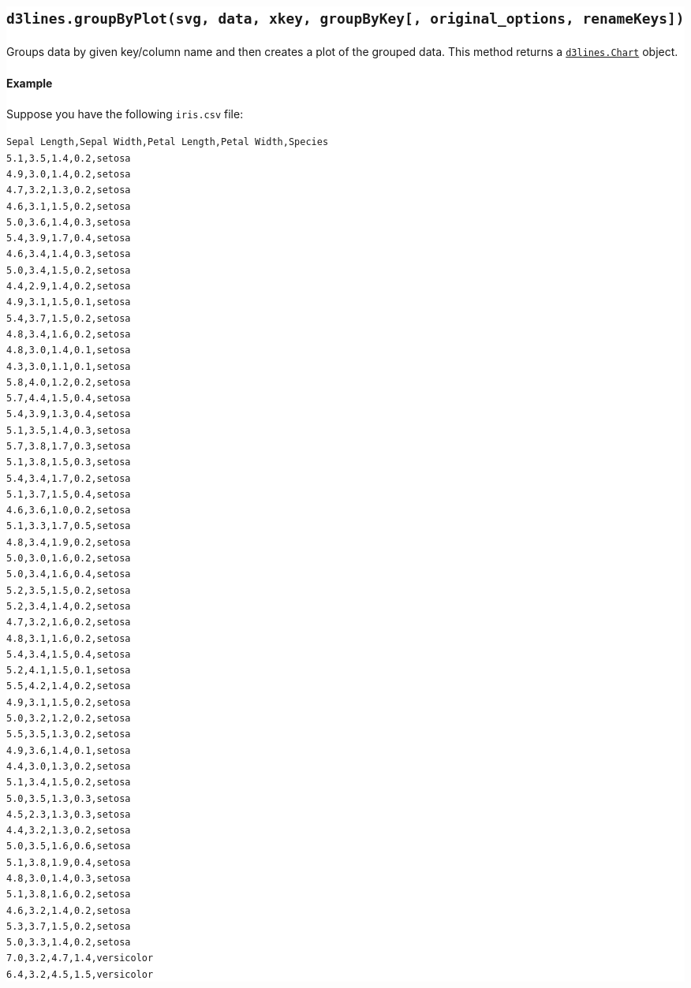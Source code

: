 ## <a name="groupbyplot"></a>`d3lines.groupByPlot(svg, data, xkey, groupByKey[, original_options, renameKeys])`

Groups data by given key/column name and then creates a plot of the grouped data.
This method returns a [`d3lines.Chart`](d3lines_Chart.md#Chart) object.

#### Example

Suppose you have the following `iris.csv` file:

```
Sepal Length,Sepal Width,Petal Length,Petal Width,Species
5.1,3.5,1.4,0.2,setosa
4.9,3.0,1.4,0.2,setosa
4.7,3.2,1.3,0.2,setosa
4.6,3.1,1.5,0.2,setosa
5.0,3.6,1.4,0.3,setosa
5.4,3.9,1.7,0.4,setosa
4.6,3.4,1.4,0.3,setosa
5.0,3.4,1.5,0.2,setosa
4.4,2.9,1.4,0.2,setosa
4.9,3.1,1.5,0.1,setosa
5.4,3.7,1.5,0.2,setosa
4.8,3.4,1.6,0.2,setosa
4.8,3.0,1.4,0.1,setosa
4.3,3.0,1.1,0.1,setosa
5.8,4.0,1.2,0.2,setosa
5.7,4.4,1.5,0.4,setosa
5.4,3.9,1.3,0.4,setosa
5.1,3.5,1.4,0.3,setosa
5.7,3.8,1.7,0.3,setosa
5.1,3.8,1.5,0.3,setosa
5.4,3.4,1.7,0.2,setosa
5.1,3.7,1.5,0.4,setosa
4.6,3.6,1.0,0.2,setosa
5.1,3.3,1.7,0.5,setosa
4.8,3.4,1.9,0.2,setosa
5.0,3.0,1.6,0.2,setosa
5.0,3.4,1.6,0.4,setosa
5.2,3.5,1.5,0.2,setosa
5.2,3.4,1.4,0.2,setosa
4.7,3.2,1.6,0.2,setosa
4.8,3.1,1.6,0.2,setosa
5.4,3.4,1.5,0.4,setosa
5.2,4.1,1.5,0.1,setosa
5.5,4.2,1.4,0.2,setosa
4.9,3.1,1.5,0.2,setosa
5.0,3.2,1.2,0.2,setosa
5.5,3.5,1.3,0.2,setosa
4.9,3.6,1.4,0.1,setosa
4.4,3.0,1.3,0.2,setosa
5.1,3.4,1.5,0.2,setosa
5.0,3.5,1.3,0.3,setosa
4.5,2.3,1.3,0.3,setosa
4.4,3.2,1.3,0.2,setosa
5.0,3.5,1.6,0.6,setosa
5.1,3.8,1.9,0.4,setosa
4.8,3.0,1.4,0.3,setosa
5.1,3.8,1.6,0.2,setosa
4.6,3.2,1.4,0.2,setosa
5.3,3.7,1.5,0.2,setosa
5.0,3.3,1.4,0.2,setosa
7.0,3.2,4.7,1.4,versicolor
6.4,3.2,4.5,1.5,versicolor
```